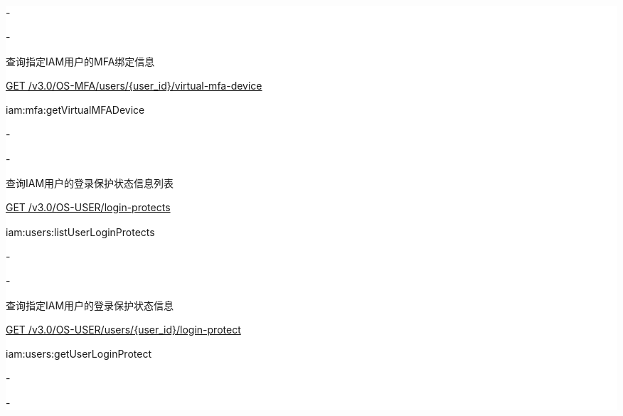 <td class="cellrowborder" valign="top" width="10.290000000000001%" headers="mcps1.1.6.1.4 "><p id="p16575174684110"><a name="p16575174684110"></a><a name="p16575174684110"></a>-</p>
</td>
<td class="cellrowborder" valign="top" width="14.91%" headers="mcps1.1.6.1.5 "><p id="p76031746154117"><a name="p76031746154117"></a><a name="p76031746154117"></a>-</p>
</td>
</tr>
<tr id="row37771654124217"><td class="cellrowborder" valign="top" width="22.32%" headers="mcps1.1.6.1.1 "><p id="p137771954184220"><a name="p137771954184220"></a><a name="p137771954184220"></a>查询指定IAM用户的MFA绑定信息</p>
</td>
<td class="cellrowborder" valign="top" width="30.43%" headers="mcps1.1.6.1.2 "><p id="p1377819541420"><a name="p1377819541420"></a><a name="p1377819541420"></a><a href="查询指定IAM用户的MFA绑定信息.md">GET /v3.0/OS-MFA/users/{user_id}/virtual-mfa-device</a></p>
</td>
<td class="cellrowborder" valign="top" width="22.05%" headers="mcps1.1.6.1.3 "><p id="p97781054174217"><a name="p97781054174217"></a><a name="p97781054174217"></a>iam:mfa:getVirtualMFADevice</p>
</td>
<td class="cellrowborder" valign="top" width="10.290000000000001%" headers="mcps1.1.6.1.4 "><p id="p96321346134114"><a name="p96321346134114"></a><a name="p96321346134114"></a>-</p>
</td>
<td class="cellrowborder" valign="top" width="14.91%" headers="mcps1.1.6.1.5 "><p id="p6660134612418"><a name="p6660134612418"></a><a name="p6660134612418"></a>-</p>
</td>
</tr>
<tr id="row27789542422"><td class="cellrowborder" valign="top" width="22.32%" headers="mcps1.1.6.1.1 "><p id="p6778185474219"><a name="p6778185474219"></a><a name="p6778185474219"></a>查询IAM用户的登录保护状态信息列表</p>
</td>
<td class="cellrowborder" valign="top" width="30.43%" headers="mcps1.1.6.1.2 "><p id="p1778205416421"><a name="p1778205416421"></a><a name="p1778205416421"></a><a href="查询IAM用户的登录保护状态信息列表.md">GET  /v3.0/OS-USER/login-protects</a></p>
</td>
<td class="cellrowborder" valign="top" width="22.05%" headers="mcps1.1.6.1.3 "><p id="p47781254174211"><a name="p47781254174211"></a><a name="p47781254174211"></a>iam:users:listUserLoginProtects</p>
</td>
<td class="cellrowborder" valign="top" width="10.290000000000001%" headers="mcps1.1.6.1.4 "><p id="p1468844674111"><a name="p1468844674111"></a><a name="p1468844674111"></a>-</p>
</td>
<td class="cellrowborder" valign="top" width="14.91%" headers="mcps1.1.6.1.5 "><p id="p771754615418"><a name="p771754615418"></a><a name="p771754615418"></a>-</p>
</td>
</tr>
<tr id="row7778165413425"><td class="cellrowborder" valign="top" width="22.32%" headers="mcps1.1.6.1.1 "><p id="p277825414216"><a name="p277825414216"></a><a name="p277825414216"></a>查询指定IAM用户的登录保护状态信息</p>
</td>
<td class="cellrowborder" valign="top" width="30.43%" headers="mcps1.1.6.1.2 "><p id="p1377875413420"><a name="p1377875413420"></a><a name="p1377875413420"></a><a href="查询指定IAM用户的登录保护状态信息.md">GET  /v3.0/OS-USER/users/{user_id}/login-protect</a></p>
</td>
<td class="cellrowborder" valign="top" width="22.05%" headers="mcps1.1.6.1.3 "><p id="p1677819547427"><a name="p1677819547427"></a><a name="p1677819547427"></a>iam:users:getUserLoginProtect</p>
</td>
<td class="cellrowborder" valign="top" width="10.290000000000001%" headers="mcps1.1.6.1.4 "><p id="p37473469419"><a name="p37473469419"></a><a name="p37473469419"></a>-</p>
</td>
<td class="cellrowborder" valign="top" width="14.91%" headers="mcps1.1.6.1.5 "><p id="p2778646154119"><a name="p2778646154119"></a><a name="p2778646154119"></a>-</p>
</td>
</tr>
</tbody>
</table>
